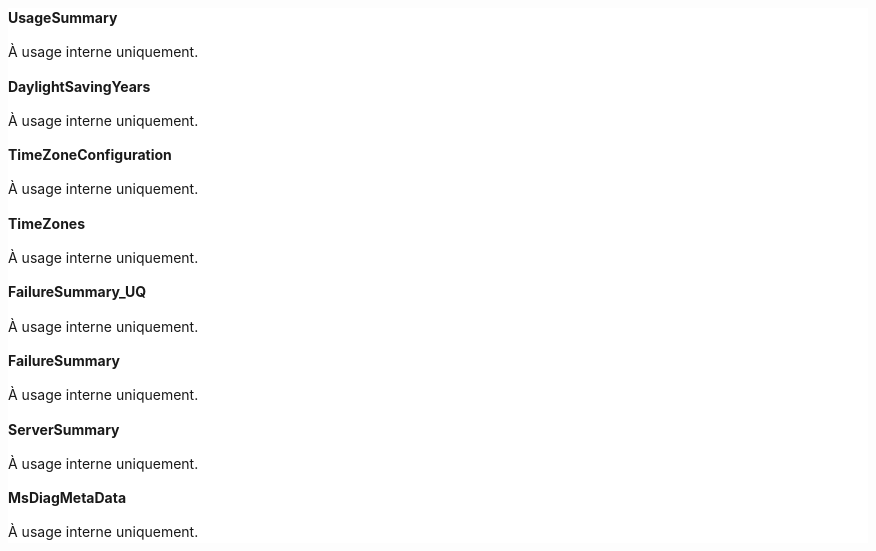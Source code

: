 <tr class="even">
<td><p><strong>UsageSummary</strong></p></td>
<td><p>À usage interne uniquement.</p></td>
</tr>
<tr class="odd">
<td><p><strong>DaylightSavingYears</strong></p></td>
<td><p>À usage interne uniquement.</p></td>
</tr>
<tr class="even">
<td><p><strong>TimeZoneConfiguration</strong></p></td>
<td><p>À usage interne uniquement.</p></td>
</tr>
<tr class="odd">
<td><p><strong>TimeZones</strong></p></td>
<td><p>À usage interne uniquement.</p></td>
</tr>
<tr class="even">
<td><p><strong>FailureSummary_UQ</strong></p></td>
<td><p>À usage interne uniquement.</p></td>
</tr>
<tr class="odd">
<td><p><strong>FailureSummary</strong></p></td>
<td><p>À usage interne uniquement.</p></td>
</tr>
<tr class="even">
<td><p><strong>ServerSummary</strong></p></td>
<td><p>À usage interne uniquement.</p></td>
</tr>
<tr class="odd">
<td><p><strong>MsDiagMetaData</strong></p></td>
<td><p>À usage interne uniquement.</p></td>
</tr>
</tbody>
</table>

